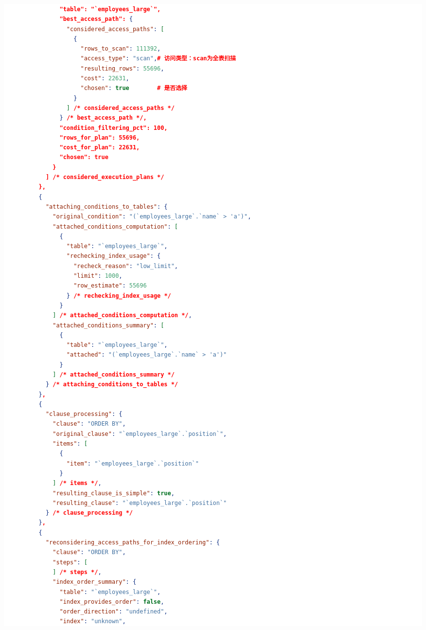 ```json
                "table": "`employees_large`",
                "best_access_path": {
                  "considered_access_paths": [
                    {
                      "rows_to_scan": 111392,
                      "access_type": "scan",# 访问类型：scan为全表扫描
                      "resulting_rows": 55696,
                      "cost": 22631,
                      "chosen": true		# 是否选择
                    }
                  ] /* considered_access_paths */
                } /* best_access_path */,
                "condition_filtering_pct": 100,
                "rows_for_plan": 55696,
                "cost_for_plan": 22631,
                "chosen": true
              }
            ] /* considered_execution_plans */
          },
          {
            "attaching_conditions_to_tables": {
              "original_condition": "(`employees_large`.`name` > 'a')",
              "attached_conditions_computation": [
                {
                  "table": "`employees_large`",
                  "rechecking_index_usage": {
                    "recheck_reason": "low_limit",
                    "limit": 1000,
                    "row_estimate": 55696
                  } /* rechecking_index_usage */
                }
              ] /* attached_conditions_computation */,
              "attached_conditions_summary": [
                {
                  "table": "`employees_large`",
                  "attached": "(`employees_large`.`name` > 'a')"
                }
              ] /* attached_conditions_summary */
            } /* attaching_conditions_to_tables */
          },
          {
            "clause_processing": {
              "clause": "ORDER BY",
              "original_clause": "`employees_large`.`position`",
              "items": [
                {
                  "item": "`employees_large`.`position`"
                }
              ] /* items */,
              "resulting_clause_is_simple": true,
              "resulting_clause": "`employees_large`.`position`"
            } /* clause_processing */
          },
          {
            "reconsidering_access_paths_for_index_ordering": {
              "clause": "ORDER BY",
              "steps": [
              ] /* steps */,
              "index_order_summary": {
                "table": "`employees_large`",
                "index_provides_order": false,
                "order_direction": "undefined",
                "index": "unknown",
```